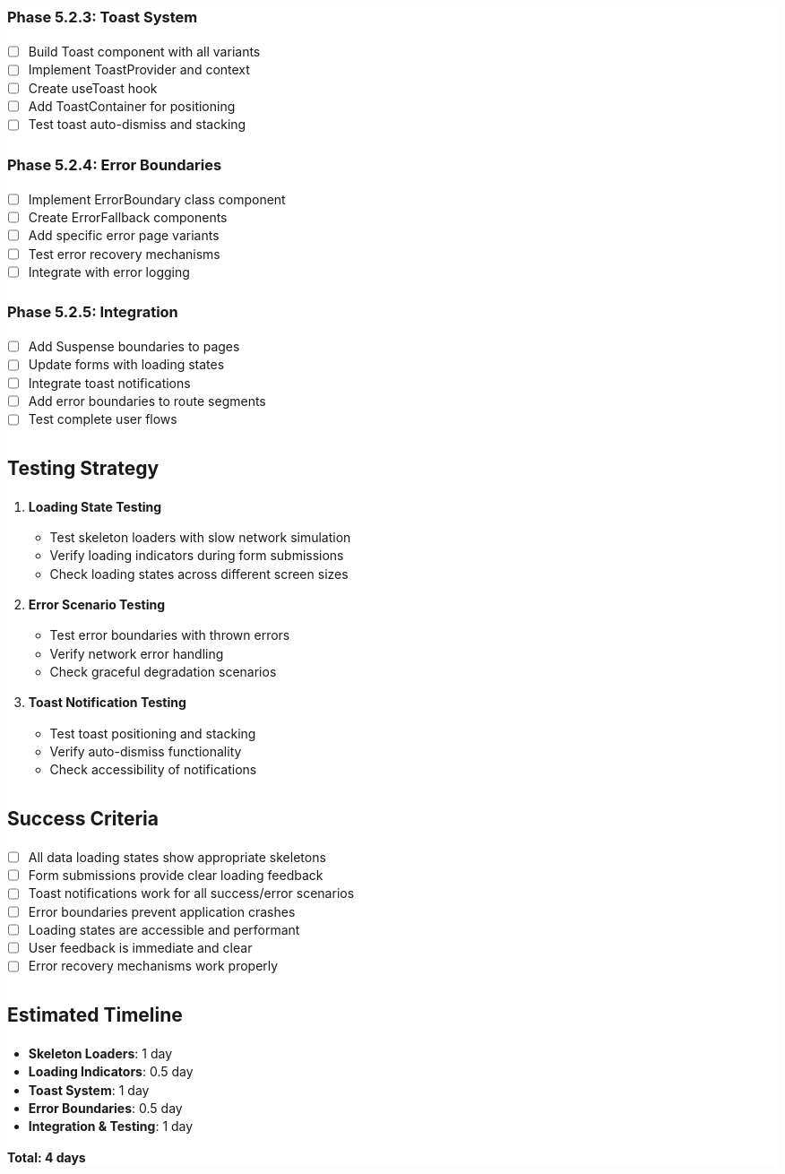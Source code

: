### Phase 5.2.3: Toast System
- [ ] Build Toast component with all variants
- [ ] Implement ToastProvider and context
- [ ] Create useToast hook
- [ ] Add ToastContainer for positioning
- [ ] Test toast auto-dismiss and stacking

### Phase 5.2.4: Error Boundaries
- [ ] Implement ErrorBoundary class component
- [ ] Create ErrorFallback components
- [ ] Add specific error page variants
- [ ] Test error recovery mechanisms
- [ ] Integrate with error logging

### Phase 5.2.5: Integration
- [ ] Add Suspense boundaries to pages
- [ ] Update forms with loading states
- [ ] Integrate toast notifications
- [ ] Add error boundaries to route segments
- [ ] Test complete user flows

## Testing Strategy
1. **Loading State Testing**
   - Test skeleton loaders with slow network simulation
   - Verify loading indicators during form submissions
   - Check loading states across different screen sizes

2. **Error Scenario Testing**
   - Test error boundaries with thrown errors
   - Verify network error handling
   - Check graceful degradation scenarios

3. **Toast Notification Testing**
   - Test toast positioning and stacking
   - Verify auto-dismiss functionality
   - Check accessibility of notifications

## Success Criteria
- [ ] All data loading states show appropriate skeletons
- [ ] Form submissions provide clear loading feedback
- [ ] Toast notifications work for all success/error scenarios
- [ ] Error boundaries prevent application crashes
- [ ] Loading states are accessible and performant
- [ ] User feedback is immediate and clear
- [ ] Error recovery mechanisms work properly

## Estimated Timeline
- **Skeleton Loaders**: 1 day
- **Loading Indicators**: 0.5 day
- **Toast System**: 1 day
- **Error Boundaries**: 0.5 day
- **Integration & Testing**: 1 day

**Total: 4 days**